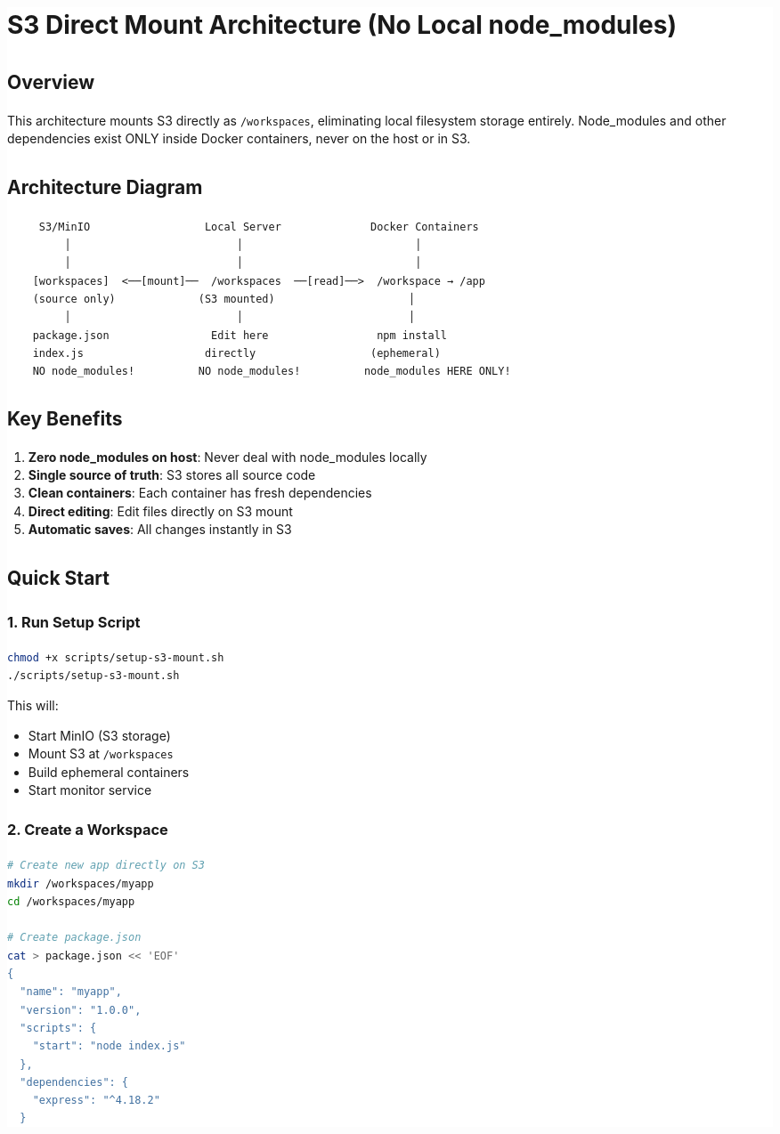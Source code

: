 # S3 Direct Mount Architecture (No Local node_modules)

## Overview

This architecture mounts S3 directly as `/workspaces`, eliminating local filesystem storage entirely. Node_modules and other dependencies exist ONLY inside Docker containers, never on the host or in S3.

## Architecture Diagram

```
     S3/MinIO                  Local Server              Docker Containers
         │                          │                           │
         │                          │                           │
    [workspaces]  <──[mount]──  /workspaces  ──[read]──>  /workspace → /app
    (source only)             (S3 mounted)                     │
         │                          │                          │
    package.json                Edit here                 npm install
    index.js                   directly                  (ephemeral)
    NO node_modules!          NO node_modules!          node_modules HERE ONLY!
```

## Key Benefits

1. **Zero node_modules on host**: Never deal with node_modules locally
2. **Single source of truth**: S3 stores all source code
3. **Clean containers**: Each container has fresh dependencies
4. **Direct editing**: Edit files directly on S3 mount
5. **Automatic saves**: All changes instantly in S3

## Quick Start

### 1. Run Setup Script

```bash
chmod +x scripts/setup-s3-mount.sh
./scripts/setup-s3-mount.sh
```

This will:
- Start MinIO (S3 storage)
- Mount S3 at `/workspaces`
- Build ephemeral containers
- Start monitor service

### 2. Create a Workspace

```bash
# Create new app directly on S3
mkdir /workspaces/myapp
cd /workspaces/myapp

# Create package.json
cat > package.json << 'EOF'
{
  "name": "myapp",
  "version": "1.0.0",
  "scripts": {
    "start": "node index.js"
  },
  "dependencies": {
    "express": "^4.18.2"
  }
```